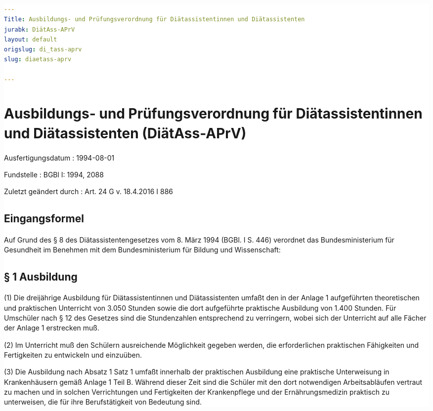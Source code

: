 ```yaml
---
Title: Ausbildungs- und Prüfungsverordnung für Diätassistentinnen und Diätassistenten
jurabk: DiätAss-APrV
layout: default
origslug: di_tass-aprv
slug: diaetass-aprv

---
```


# Ausbildungs- und Prüfungsverordnung für Diätassistentinnen und Diätassistenten (DiätAss-APrV)

Ausfertigungsdatum
:   1994-08-01

Fundstelle
:   BGBl I: 1994, 2088

Zuletzt geändert durch
:   Art. 24 G v. 18.4.2016 I 886


## Eingangsformel

Auf Grund des § 8 des Diätassistentengesetzes vom 8. März 1994 (BGBl.
I S. 446) verordnet das Bundesministerium für Gesundheit im Benehmen
mit dem Bundesministerium für Bildung und Wissenschaft:


## § 1 Ausbildung

(1) Die dreijährige Ausbildung für Diätassistentinnen und
Diätassistenten umfaßt den in der Anlage 1 aufgeführten theoretischen
und praktischen Unterricht von 3.050 Stunden sowie die dort
aufgeführte praktische Ausbildung von 1.400 Stunden. Für Umschüler
nach § 12 des Gesetzes sind die Stundenzahlen entsprechend zu
verringern, wobei sich der Unterricht auf alle Fächer der Anlage 1
erstrecken muß.

(2) Im Unterricht muß den Schülern ausreichende Möglichkeit gegeben
werden, die erforderlichen praktischen Fähigkeiten und Fertigkeiten zu
entwickeln und einzuüben.

(3) Die Ausbildung nach Absatz 1 Satz 1 umfaßt innerhalb der
praktischen Ausbildung eine praktische Unterweisung in Krankenhäusern
gemäß Anlage 1 Teil B. Während dieser Zeit sind die Schüler mit den
dort notwendigen Arbeitsabläufen vertraut zu machen und in solchen
Verrichtungen und Fertigkeiten der Krankenpflege und der
Ernährungsmedizin praktisch zu unterweisen, die für ihre
Berufstätigkeit von Bedeutung sind.
